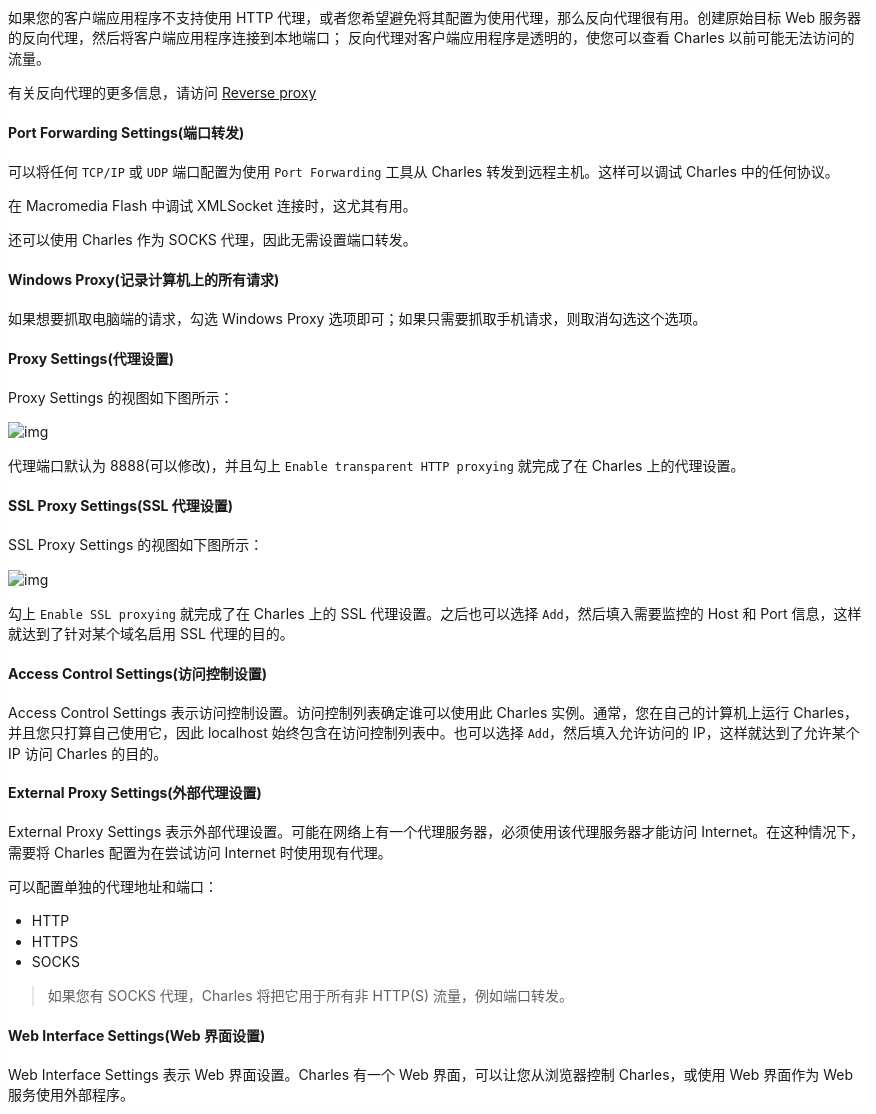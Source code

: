 如果您的客户端应用程序不支持使用 HTTP 代理，或者您希望避免将其配置为使用代理，那么反向代理很有用。创建原始目标 Web 服务器的反向代理，然后将客户端应用程序连接到本地端口； 反向代理对客户端应用程序是透明的，使您可以查看 Charles 以前可能无法访问的流量。

有关反向代理的更多信息，请访问 [Reverse proxy](https://link.juejin.cn?target=http%3A%2F%2Fen.wikipedia.org%2Fwiki%2FReverse_proxy)

#### Port Forwarding Settings(端口转发)

可以将任何 `TCP/IP` 或 `UDP` 端口配置为使用 `Port Forwarding` 工具从 Charles 转发到远程主机。这样可以调试 Charles 中的任何协议。

在 Macromedia Flash 中调试 XMLSocket 连接时，这尤其有用。

还可以使用 Charles 作为 SOCKS 代理，因此无需设置端口转发。

#### Windows Proxy(记录计算机上的所有请求)

如果想要抓取电脑端的请求，勾选 Windows Proxy 选项即可；如果只需要抓取手机请求，则取消勾选这个选项。

#### Proxy Settings(代理设置)

Proxy Settings 的视图如下图所示：

![img](D:\Markdown\图片\1655bbc155d038e4tplv-t2oaga2asx-zoom-in-crop-mark3024000.webp)

代理端口默认为 8888(可以修改)，并且勾上 `Enable transparent HTTP proxying` 就完成了在 Charles 上的代理设置。



#### SSL Proxy Settings(SSL 代理设置)

SSL Proxy Settings 的视图如下图所示：

![img](D:\Markdown\图片\1655bbfd5ffc683atplv-t2oaga2asx-zoom-in-crop-mark3024000.webp)

勾上 `Enable SSL proxying` 就完成了在 Charles 上的 SSL 代理设置。之后也可以选择 `Add`，然后填入需要监控的 Host 和 Port 信息，这样就达到了针对某个域名启用 SSL 代理的目的。



#### Access Control Settings(访问控制设置)

Access Control Settings 表示访问控制设置。访问控制列表确定谁可以使用此 Charles 实例。通常，您在自己的计算机上运行 Charles，并且您只打算自己使用它，因此 localhost 始终包含在访问控制列表中。也可以选择 `Add`，然后填入允许访问的 IP，这样就达到了允许某个 IP 访问 Charles 的目的。

#### External Proxy Settings(外部代理设置)

External Proxy Settings 表示外部代理设置。可能在网络上有一个代理服务器，必须使用该代理服务器才能访问 Internet。在这种情况下，需要将 Charles 配置为在尝试访问 Internet 时使用现有代理。

可以配置单独的代理地址和端口：

- HTTP
- HTTPS
- SOCKS

> 如果您有 SOCKS 代理，Charles 将把它用于所有非 HTTP(S) 流量，例如端口转发。

#### Web Interface Settings(Web 界面设置)

Web Interface Settings 表示 Web 界面设置。Charles 有一个 Web 界面，可以让您从浏览器控制 Charles，或使用 Web 界面作为 Web 服务使用外部程序。
